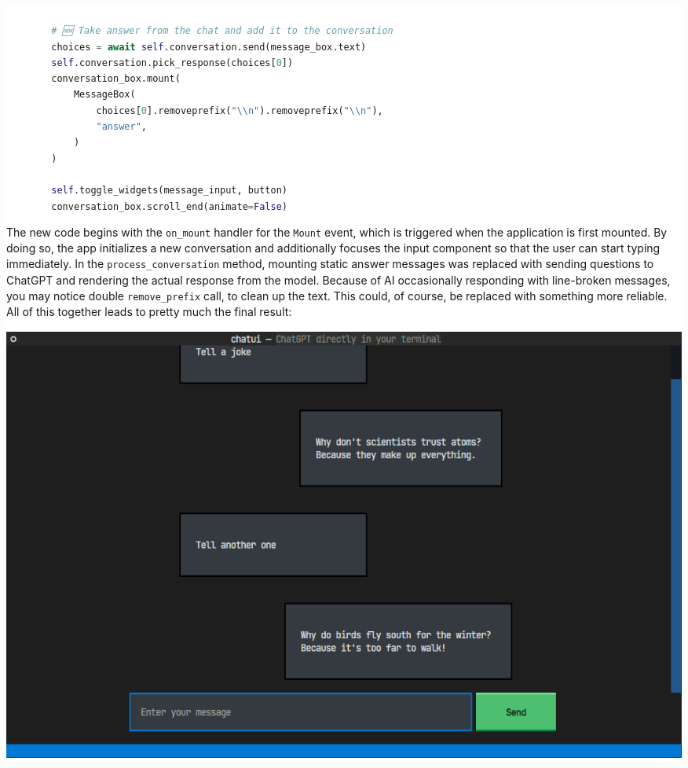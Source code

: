 ```python

        # 🆕 Take answer from the chat and add it to the conversation
        choices = await self.conversation.send(message_box.text)
        self.conversation.pick_response(choices[0])
        conversation_box.mount(
            MessageBox(
                choices[0].removeprefix("\\n").removeprefix("\\n"),
                "answer",
            )
        )

        self.toggle_widgets(message_input, button)
        conversation_box.scroll_end(animate=False)
```

The new code begins with the `on_mount` handler for the `Mount` event, which is triggered when the application is first mounted. By doing so, the app initializes a new conversation and additionally focuses the input component so that the user can start typing immediately. In the `process_conversation` method, mounting static answer messages was replaced with sending questions to ChatGPT and rendering the actual response from the model. Because of AI occasionally responding with line-broken messages, you may notice double `remove_prefix` call, to clean up the text. This could, of course, be replaced with something more reliable. All of this together leads to pretty much the final result:

![v4](img/v4.png)
